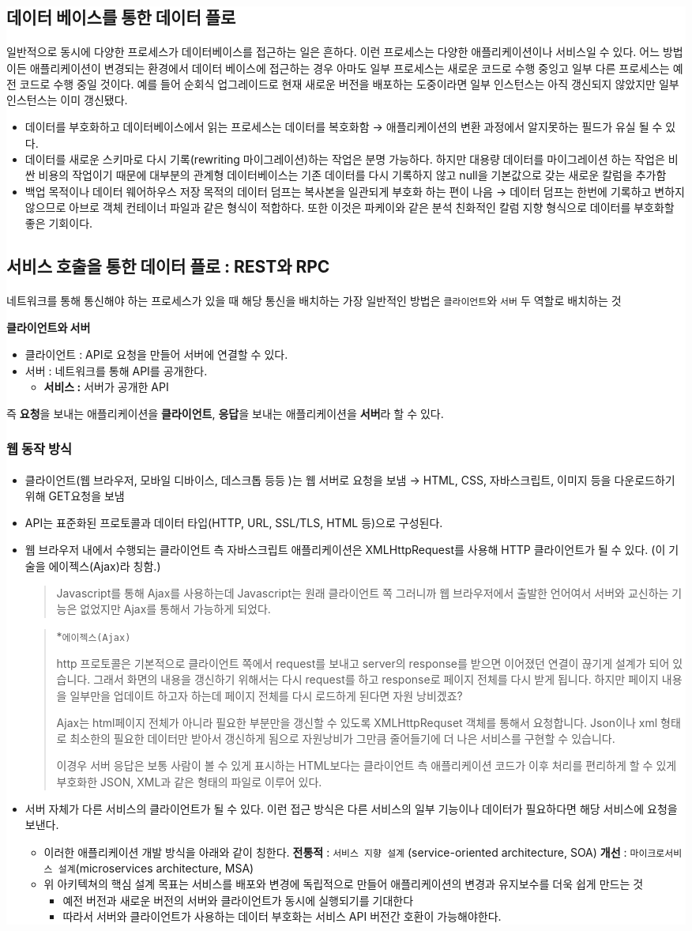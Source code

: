 ## 데이터 베이스를 통한 데이터 플로

일반적으로 동시에 다양한 프로세스가 데이터베이스를 접근하는 일은 흔하다. 이런 프로세스는 다양한 애플리케이션이나 서비스일 수 있다. 어느 방법이든 애플리케이션이 변경되는 환경에서 데이터 베이스에 접근하는 경우 아마도 일부 프로세스는 새로운 코드로 수행 중잉고 일부 다른 프로세스는 예전 코드로 수행 중일 것이다. 예를 들어 순회식 업그레이드로 현재 새로운 버전을 배포하는 도중이라면 일부 인스턴스는 아직 갱신되지 않았지만 일부 인스턴스는 이미 갱신됐다. 

- 데이터를 부호화하고 데이터베이스에서 읽는 프로세스는 데이터를 복호화함
→ 애플리케이션의 변환 과정에서 알지못하는 필드가 유실 될 수 있다.
- 데이터를 새로운 스키마로 다시 기록(rewriting 마이그레이션)하는 작업은 분명 가능하다. 하지만
대용량 데이터를 마이그레이션 하는 작업은 비싼 비용의 작업이기 때문에 대부분의 관계형 데이터베이스는 기존 데이터를 다시 기록하지 않고 null을 기본값으로 갖는 새로운 칼럼을 추가함
- 백업 목적이나 데이터 웨어하우스 저장 목적의 데이터 덤프는 복사본을 일관되게 부호화 하는 편이 나음
→ 데이터 덤프는 한번에 기록하고 변하지 않으므로 아브로 객체 컨테이너 파일과 같은 형식이 적합하다. 또한 이것은 파케이와 같은 분석 친화적인 칼럼 지향 형식으로 데이터를 부호화할 좋은 기회이다.

## 서비스 호출을 통한 데이터 플로 : REST와 RPC

네트워크를 통해 통신해야 하는 프로세스가 있을 때 해당 통신을 배치하는 가장 일반적인 방법은 `클라이언트`와 `서버` 두 역할로 배치하는 것

**클라이언트와 서버** 

- 클라이언트 : API로 요청을 만들어 서버에 연결할 수 있다.
- 서버 : 네트워크를 통해 API를 공개한다.
    - **서비스 :** 서버가 공개한 API

즉 **요청**을 보내는 애플리케이션을 **클라이언트**, **응답**을 보내는 애플리케이션을 **서버**라 할 수 있다.

### **웹 동작 방식**

- 클라이언트(웹 브라우저, 모바일 디바이스, 데스크톱 등등 )는 웹 서버로 요청을 보냄 
→ HTML, CSS, 자바스크립트, 이미지 등을 다운로드하기 위해 GET요청을 보냄
- API는 표준화된 프로토콜과 데이터 타입(HTTP, URL, SSL/TLS, HTML 등)으로 구성된다.
- 웹 브라우저 내에서 수행되는 클라이언트 측 자바스크립트 애플리케이션은 XMLHttpRequest를 사용해 HTTP 클라이언트가 될 수 있다. (이 기술을 에이젝스(Ajax)라 칭함.)
    
    > Javascript를 통해 Ajax를 사용하는데 Javascript는 원래 클라이언트 쪽 그러니까 웹 브라우저에서 출발한 언어여서 서버와 교신하는 기능은 없었지만 Ajax를 통해서 가능하게 되었다.
    > 
    
    > *`에이젝스(Ajax)`
    > 
    > 
    > http 프로토콜은 기본적으로 클라이언트 쪽에서 request를 보내고 server의 response를 받으면 이어졌던 연결이 끊기게 설계가 되어 있습니다. 그래서 화면의 내용을 갱신하기 위해서는 다시 request를 하고 response로 페이지 전체를 다시 받게 됩니다. 하지만 페이지 내용을 일부만을 업데이트 하고자 하는데 페이지 전체를 다시 로드하게 된다면 자원 낭비겠죠?
    > 
    > Ajax는 html페이지 전체가 아니라 필요한 부분만을 갱신할 수 있도록 XMLHttpRequset 객체를 통해서 요청합니다. Json이나 xml 형태로 최소한의 필요한 데이터만 받아서 갱신하게 됨으로 자원낭비가 그만큼 줄어들기에 더 나은 서비스를 구현할 수 있습니다.
    > 
    > 이경우 서버 응답은 보통 사람이 볼 수 있게 표시하는 HTML보다는 클라이언트 측 애플리케이션 코드가 이후 처리를 편리하게 할 수 있게 부호화한 JSON, XML과 같은 형태의 파일로 이루어 있다.
    > 
- 서버 자체가 다른 서비스의 클라이언트가 될 수 있다. 이런 접근 방식은 다른 서비스의 일부 기능이나 데이터가 필요하다면 해당 서비스에 요청을 보낸다.
    - 이러한 애플리케이션 개발 방식을 아래와 같이 칭한다.
    **전통적** : `서비스 지향 설계` (service-oriented architecture, SOA)
    **개선** : `마이크로서비스 설계`(microservices architecture, MSA)
    - 위 아키텍쳐의 핵심 설계 목표는 서비스를 배포와 변경에 독립적으로 만들어 애플리케이션의 변경과 유지보수를 더욱 쉽게 만드는 것
        - 예전 버전과 새로운 버전의 서버와 클라이언트가 동시에 실행되기를 기대한다
        - 따라서 서버와 클라이언트가 사용하는 데이터 부호화는 서비스 API 버전간 호환이 가능해야한다.
